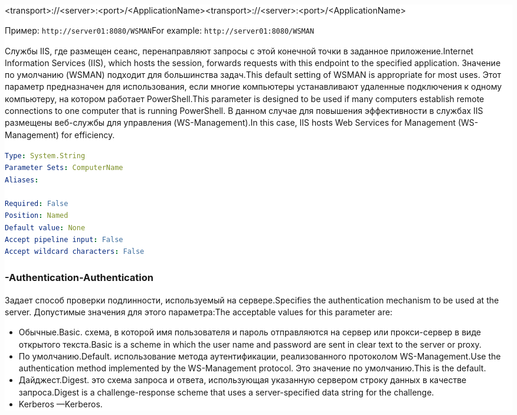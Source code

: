 <span data-ttu-id="90f45-134">\<transport\>://\<server\>:\<port\>/\<ApplicationName\></span><span class="sxs-lookup"><span data-stu-id="90f45-134">\<transport\>://\<server\>:\<port\>/\<ApplicationName\></span></span>

<span data-ttu-id="90f45-135">Пример: `http://server01:8080/WSMAN`</span><span class="sxs-lookup"><span data-stu-id="90f45-135">For example: `http://server01:8080/WSMAN`</span></span>

<span data-ttu-id="90f45-136">Службы IIS, где размещен сеанс, перенаправляют запросы с этой конечной точки в заданное приложение.</span><span class="sxs-lookup"><span data-stu-id="90f45-136">Internet Information Services (IIS), which hosts the session, forwards requests with this endpoint to the specified application.</span></span>
<span data-ttu-id="90f45-137">Значение по умолчанию (WSMAN) подходит для большинства задач.</span><span class="sxs-lookup"><span data-stu-id="90f45-137">This default setting of WSMAN is appropriate for most uses.</span></span>
<span data-ttu-id="90f45-138">Этот параметр предназначен для использования, если многие компьютеры устанавливают удаленные подключения к одному компьютеру, на котором работает PowerShell.</span><span class="sxs-lookup"><span data-stu-id="90f45-138">This parameter is designed to be used if many computers establish remote connections to one computer that is running PowerShell.</span></span>
<span data-ttu-id="90f45-139">В данном случае для повышения эффективности в службах IIS размещены веб-службы для управления (WS-Management).</span><span class="sxs-lookup"><span data-stu-id="90f45-139">In this case, IIS hosts Web Services for Management (WS-Management) for efficiency.</span></span>

```yaml
Type: System.String
Parameter Sets: ComputerName
Aliases:

Required: False
Position: Named
Default value: None
Accept pipeline input: False
Accept wildcard characters: False
```

### <span data-ttu-id="90f45-140">-Authentication</span><span class="sxs-lookup"><span data-stu-id="90f45-140">-Authentication</span></span>
<span data-ttu-id="90f45-141">Задает способ проверки подлинности, используемый на сервере.</span><span class="sxs-lookup"><span data-stu-id="90f45-141">Specifies the authentication mechanism to be used at the server.</span></span>
<span data-ttu-id="90f45-142">Допустимые значения для этого параметра:</span><span class="sxs-lookup"><span data-stu-id="90f45-142">The acceptable values for this parameter are:</span></span>

- <span data-ttu-id="90f45-143">Обычные.</span><span class="sxs-lookup"><span data-stu-id="90f45-143">Basic.</span></span>
<span data-ttu-id="90f45-144">схема, в которой имя пользователя и пароль отправляются на сервер или прокси-сервер в виде открытого текста.</span><span class="sxs-lookup"><span data-stu-id="90f45-144">Basic is a scheme in which the user name and password are sent in clear text to the server or proxy.</span></span>
- <span data-ttu-id="90f45-145">По умолчанию.</span><span class="sxs-lookup"><span data-stu-id="90f45-145">Default.</span></span>
<span data-ttu-id="90f45-146">использование метода аутентификации, реализованного протоколом WS-Management.</span><span class="sxs-lookup"><span data-stu-id="90f45-146">Use the authentication method implemented by the WS-Management protocol.</span></span>
<span data-ttu-id="90f45-147">Это значение по умолчанию.</span><span class="sxs-lookup"><span data-stu-id="90f45-147">This is the default.</span></span>
- <span data-ttu-id="90f45-148">Дайджест.</span><span class="sxs-lookup"><span data-stu-id="90f45-148">Digest.</span></span>
<span data-ttu-id="90f45-149">это схема запроса и ответа, использующая указанную сервером строку данных в качестве запроса.</span><span class="sxs-lookup"><span data-stu-id="90f45-149">Digest is a challenge-response scheme that uses a server-specified data string for the challenge.</span></span>
- <span data-ttu-id="90f45-150">Kerberos —</span><span class="sxs-lookup"><span data-stu-id="90f45-150">Kerberos.</span></span>